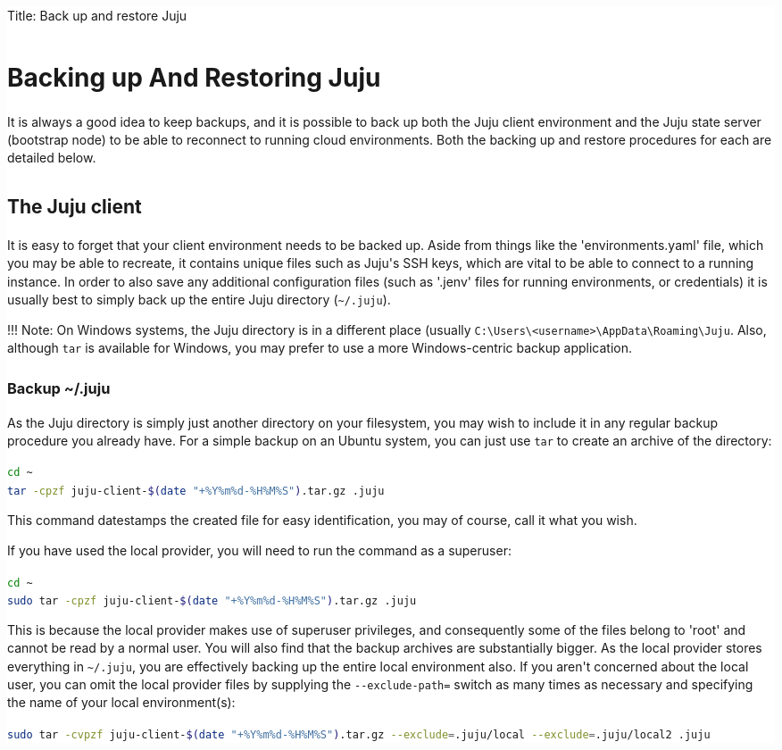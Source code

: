Title: Back up and restore Juju

# Backing up And Restoring Juju

It is always a good idea to keep backups, and it is possible to back up both the 
Juju client environment and the Juju state server (bootstrap node) to be able to 
reconnect to running cloud environments. Both the backing up and restore procedures
for each are detailed below.

## The Juju client

It is easy to forget that your client environment needs to be backed up. Aside 
from things like the 'environments.yaml' file, which you may be able to 
recreate, it contains unique files such as Juju's SSH keys, which are vital to 
be able to connect to a running instance. In order to also save any additional
configuration files (such as '.jenv' files for running environments, or
credentials) it is usually best to simply back up the entire Juju directory
(`~/.juju`).

!!! Note: 
    On Windows systems, the Juju directory is in a different place
     (usually `C:\Users\<username>\AppData\Roaming\Juju`. Also, although `tar` is 
    available for Windows, you may prefer to use a more Windows-centric backup 
    application.

### Backup ~/.juju

As the Juju directory is simply just another directory on your filesystem, you 
may wish to include it in any regular backup procedure you already have. For a 
simple backup on an Ubuntu system, you can just use `tar` to create an archive 
of the directory:

```bash
cd ~
tar -cpzf juju-client-$(date "+%Y%m%d-%H%M%S").tar.gz .juju 
```

This command datestamps the created file for easy identification, you may of
course, call it what you wish.

If you have used the local provider, you will need to run the command as a 
superuser:

```bash
cd ~
sudo tar -cpzf juju-client-$(date "+%Y%m%d-%H%M%S").tar.gz .juju 
```

This is because the local provider makes use of superuser privileges, and
consequently some of the files belong to 'root' and cannot be read by a normal
user. You will also find that the backup archives are substantially bigger. 
As the local provider stores everything in `~/.juju`, you are effectively 
backing up the entire local environment also. If you aren't concerned about the 
local user, you can omit the local provider files by supplying the 
```--exclude-path=``` switch as many times as necessary and specifying the name 
of your local environment(s):

```bash
sudo tar -cvpzf juju-client-$(date "+%Y%m%d-%H%M%S").tar.gz --exclude=.juju/local --exclude=.juju/local2 .juju 
```
